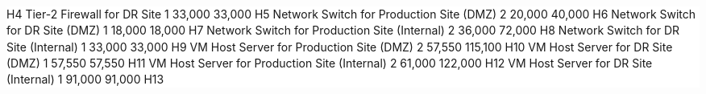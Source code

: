 <td>H4</td>
<td>Tier-2 Firewall for DR Site</td>
<td>1</td>
<td>33,000</td>
<td>33,000</td>
</tr>
<tr class="even">
<td>H5</td>
<td>Network Switch for Production Site (DMZ)</td>
<td>2</td>
<td>20,000</td>
<td>40,000</td>
</tr>
<tr class="odd">
<td>H6</td>
<td>Network Switch for DR Site (DMZ)</td>
<td>1</td>
<td>18,000</td>
<td>18,000</td>
</tr>
<tr class="even">
<td>H7</td>
<td>Network Switch for Production Site (Internal)</td>
<td>2</td>
<td>36,000</td>
<td>72,000</td>
</tr>
<tr class="odd">
<td>H8</td>
<td>Network Switch for DR Site (Internal)</td>
<td>1</td>
<td>33,000</td>
<td>33,000</td>
</tr>
<tr class="even">
<td>H9</td>
<td>VM Host Server for Production Site (DMZ)</td>
<td>2</td>
<td>57,550</td>
<td>115,100</td>
</tr>
<tr class="odd">
<td>H10</td>
<td>VM Host Server for DR Site (DMZ)</td>
<td>1</td>
<td>57,550</td>
<td>57,550</td>
</tr>
<tr class="even">
<td>H11</td>
<td>VM Host Server for Production Site (Internal)</td>
<td>2</td>
<td>61,000</td>
<td>122,000</td>
</tr>
<tr class="odd">
<td>H12</td>
<td>VM Host Server for DR Site (Internal)</td>
<td>1</td>
<td>91,000</td>
<td>91,000</td>
</tr>
<tr class="even">
<td>H13</td>